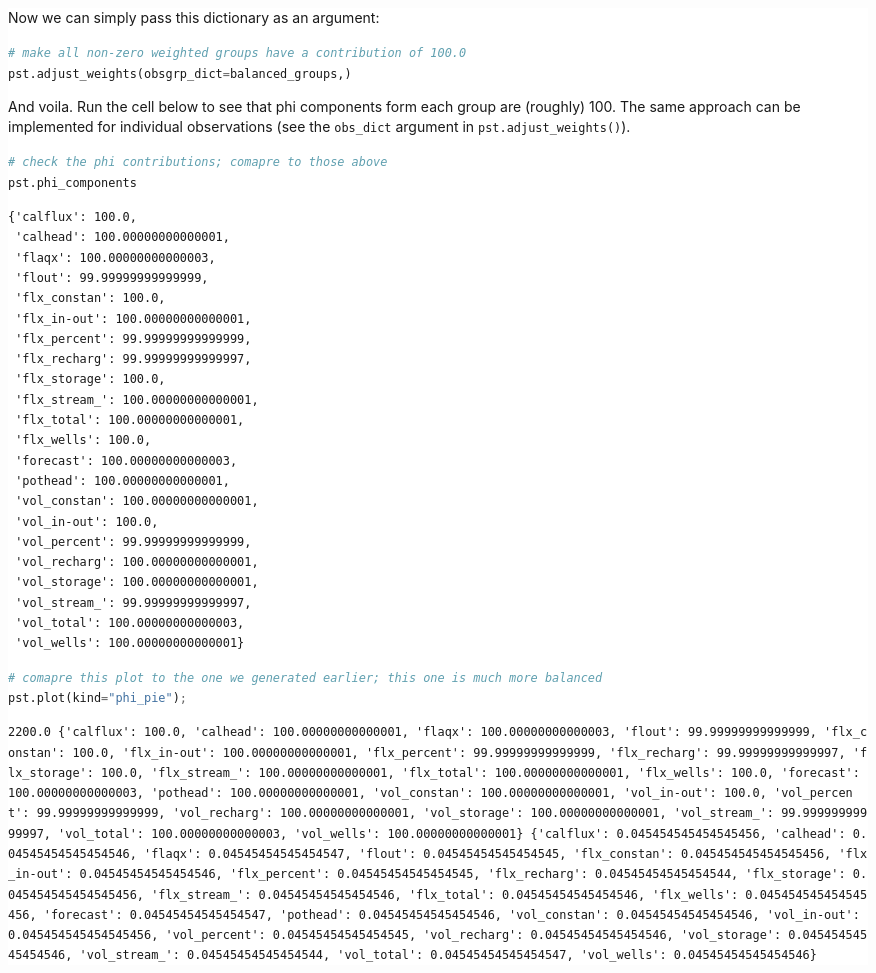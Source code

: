 

Now we can simply pass this dictionary as an argument:


```python
# make all non-zero weighted groups have a contribution of 100.0
pst.adjust_weights(obsgrp_dict=balanced_groups,)
```

And voila. Run the cell below to see that phi components form each group are (roughly) 100. The same approach can be implemented for individual observations (see the `obs_dict` argument in `pst.adjust_weights()`). 


```python
# check the phi contributions; comapre to those above
pst.phi_components
```




    {'calflux': 100.0,
     'calhead': 100.00000000000001,
     'flaqx': 100.00000000000003,
     'flout': 99.99999999999999,
     'flx_constan': 100.0,
     'flx_in-out': 100.00000000000001,
     'flx_percent': 99.99999999999999,
     'flx_recharg': 99.99999999999997,
     'flx_storage': 100.0,
     'flx_stream_': 100.00000000000001,
     'flx_total': 100.00000000000001,
     'flx_wells': 100.0,
     'forecast': 100.00000000000003,
     'pothead': 100.00000000000001,
     'vol_constan': 100.00000000000001,
     'vol_in-out': 100.0,
     'vol_percent': 99.99999999999999,
     'vol_recharg': 100.00000000000001,
     'vol_storage': 100.00000000000001,
     'vol_stream_': 99.99999999999997,
     'vol_total': 100.00000000000003,
     'vol_wells': 100.00000000000001}




```python
# comapre this plot to the one we generated earlier; this one is much more balanced
pst.plot(kind="phi_pie");
```

    2200.0 {'calflux': 100.0, 'calhead': 100.00000000000001, 'flaqx': 100.00000000000003, 'flout': 99.99999999999999, 'flx_constan': 100.0, 'flx_in-out': 100.00000000000001, 'flx_percent': 99.99999999999999, 'flx_recharg': 99.99999999999997, 'flx_storage': 100.0, 'flx_stream_': 100.00000000000001, 'flx_total': 100.00000000000001, 'flx_wells': 100.0, 'forecast': 100.00000000000003, 'pothead': 100.00000000000001, 'vol_constan': 100.00000000000001, 'vol_in-out': 100.0, 'vol_percent': 99.99999999999999, 'vol_recharg': 100.00000000000001, 'vol_storage': 100.00000000000001, 'vol_stream_': 99.99999999999997, 'vol_total': 100.00000000000003, 'vol_wells': 100.00000000000001} {'calflux': 0.045454545454545456, 'calhead': 0.04545454545454546, 'flaqx': 0.04545454545454547, 'flout': 0.04545454545454545, 'flx_constan': 0.045454545454545456, 'flx_in-out': 0.04545454545454546, 'flx_percent': 0.04545454545454545, 'flx_recharg': 0.04545454545454544, 'flx_storage': 0.045454545454545456, 'flx_stream_': 0.04545454545454546, 'flx_total': 0.04545454545454546, 'flx_wells': 0.045454545454545456, 'forecast': 0.04545454545454547, 'pothead': 0.04545454545454546, 'vol_constan': 0.04545454545454546, 'vol_in-out': 0.045454545454545456, 'vol_percent': 0.04545454545454545, 'vol_recharg': 0.04545454545454546, 'vol_storage': 0.04545454545454546, 'vol_stream_': 0.04545454545454544, 'vol_total': 0.04545454545454547, 'vol_wells': 0.04545454545454546}
    